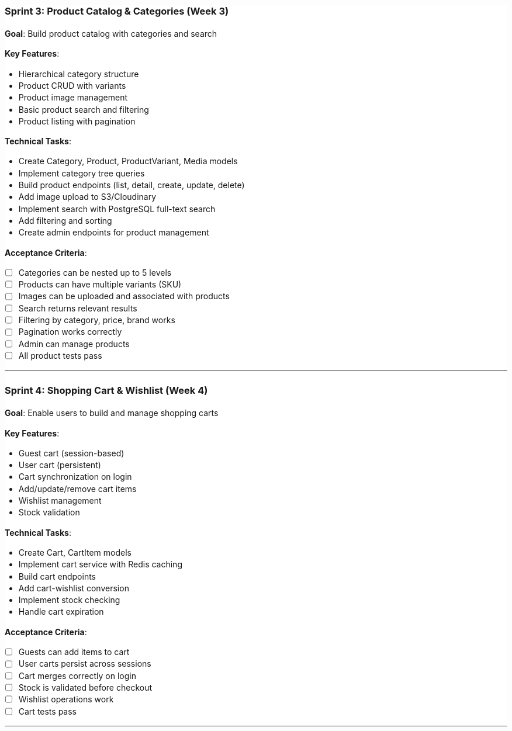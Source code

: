 
### Sprint 3: Product Catalog & Categories (Week 3)
**Goal**: Build product catalog with categories and search

**Key Features**:
- Hierarchical category structure
- Product CRUD with variants
- Product image management
- Basic product search and filtering
- Product listing with pagination

**Technical Tasks**:
- Create Category, Product, ProductVariant, Media models
- Implement category tree queries
- Build product endpoints (list, detail, create, update, delete)
- Add image upload to S3/Cloudinary
- Implement search with PostgreSQL full-text search
- Add filtering and sorting
- Create admin endpoints for product management

**Acceptance Criteria**:
- [ ] Categories can be nested up to 5 levels
- [ ] Products can have multiple variants (SKU)
- [ ] Images can be uploaded and associated with products
- [ ] Search returns relevant results
- [ ] Filtering by category, price, brand works
- [ ] Pagination works correctly
- [ ] Admin can manage products
- [ ] All product tests pass

---

### Sprint 4: Shopping Cart & Wishlist (Week 4)
**Goal**: Enable users to build and manage shopping carts

**Key Features**:
- Guest cart (session-based)
- User cart (persistent)
- Cart synchronization on login
- Add/update/remove cart items
- Wishlist management
- Stock validation

**Technical Tasks**:
- Create Cart, CartItem models
- Implement cart service with Redis caching
- Build cart endpoints
- Add cart-wishlist conversion
- Implement stock checking
- Handle cart expiration

**Acceptance Criteria**:
- [ ] Guests can add items to cart
- [ ] User carts persist across sessions
- [ ] Cart merges correctly on login
- [ ] Stock is validated before checkout
- [ ] Wishlist operations work
- [ ] Cart tests pass

---